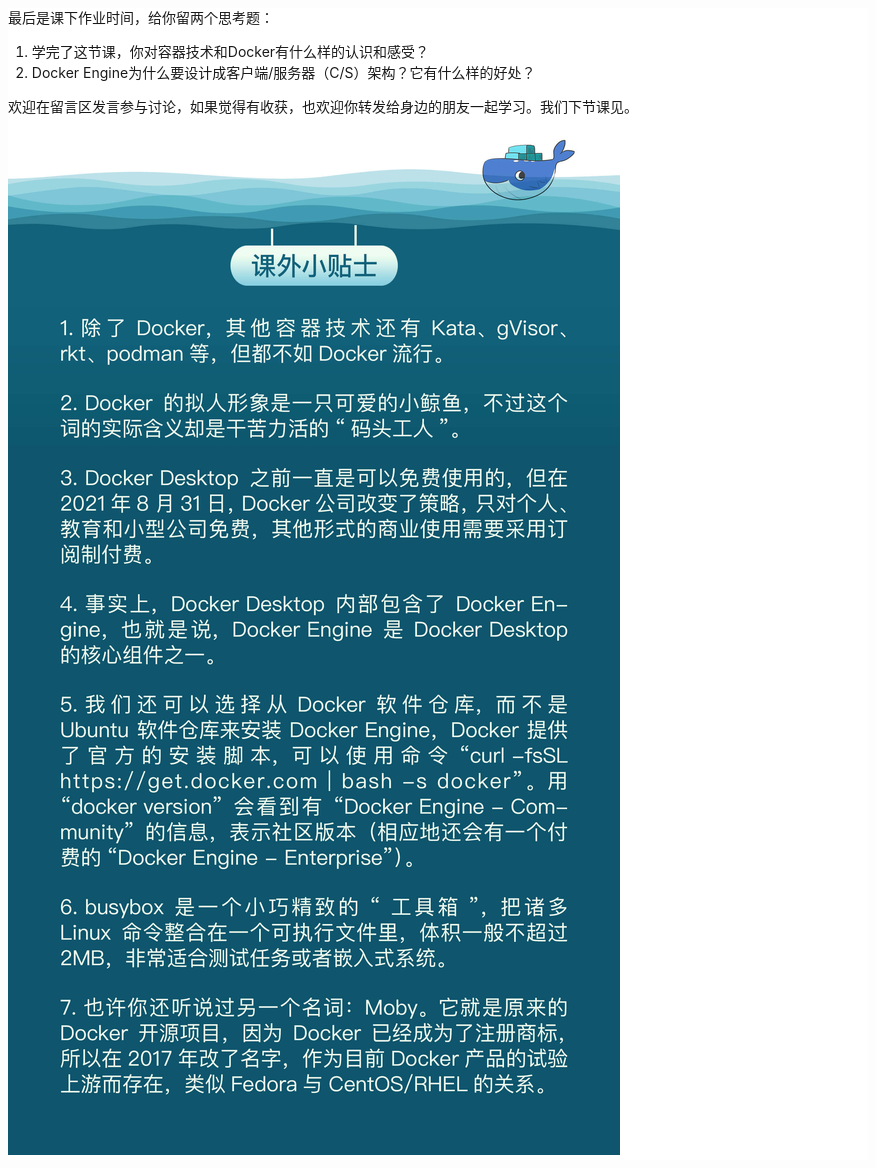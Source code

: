 最后是课下作业时间，给你留两个思考题：

1.  学完了这节课，你对容器技术和Docker有什么样的认识和感受？
2.  Docker Engine为什么要设计成客户端/服务器（C/S）架构？它有什么样的好处？

欢迎在留言区发言参与讨论，如果觉得有收获，也欢迎你转发给身边的朋友一起学习。我们下节课见。

![](assets/01_11.jpg)